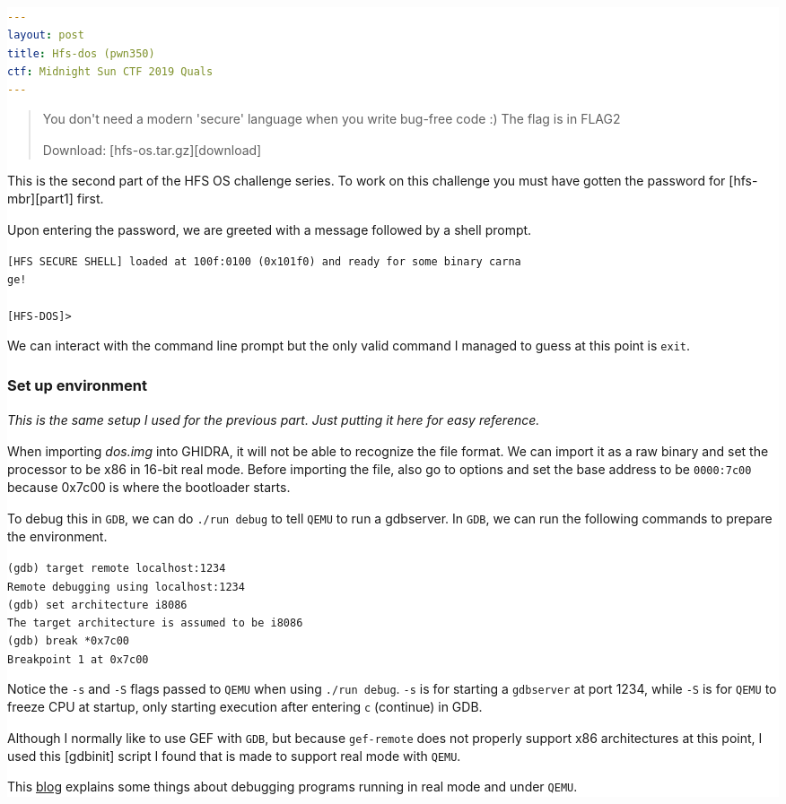 ```yaml
---
layout: post
title: Hfs-dos (pwn350)
ctf: Midnight Sun CTF 2019 Quals
---
```


> You don't need a modern 'secure' language when you write bug-free code :) The flag is in FLAG2
> 
> Download: [hfs-os.tar.gz][download]

This is the second part of the HFS OS challenge series. To work on this challenge you must have gotten the password for [hfs-mbr][part1] first.

Upon entering the password, we are greeted with a message followed by a shell prompt.

```
[HFS SECURE SHELL] loaded at 100f:0100 (0x101f0) and ready for some binary carna
ge!

[HFS-DOS]>
```

We can interact with the command line prompt but the only valid command I managed to guess at this point is `exit`.

### Set up environment
*This is the same setup I used for the previous part. Just putting it here for easy reference.*

When importing *dos.img* into GHIDRA, it will not be able to recognize the file format. We can import it as a raw binary and set the processor to be x86 in 16-bit real mode. Before importing the file, also go to options and set the base address to be `0000:7c00` because 0x7c00 is where the bootloader starts.

To debug this in `GDB`, we can do `./run debug` to tell `QEMU` to run a gdbserver. In `GDB`, we can run the following commands to prepare the environment.

```
(gdb) target remote localhost:1234
Remote debugging using localhost:1234
(gdb) set architecture i8086
The target architecture is assumed to be i8086
(gdb) break *0x7c00
Breakpoint 1 at 0x7c00
```

Notice the `-s` and `-S` flags passed to `QEMU` when using `./run debug`. `-s` is for starting a `gdbserver` at port 1234, while `-S` is for `QEMU` to freeze CPU at startup, only starting execution after entering `c` (continue) in GDB.

Although I normally like to use GEF with `GDB`, but because `gef-remote` does not properly support x86 architectures at this point, I used this [gdbinit] script I found that is made to support real mode with `QEMU`. 

This [blog](http://ternet.fr/gdb_real_mode.html) explains some things about debugging programs running in real mode and under `QEMU`.
